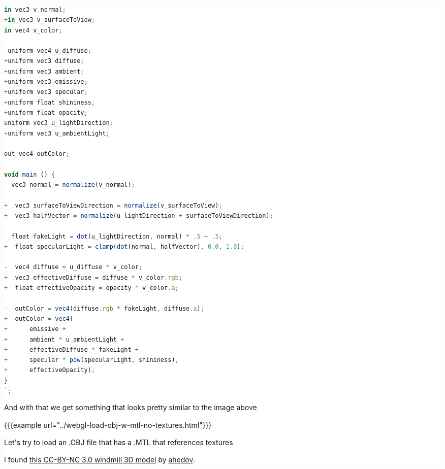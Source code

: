 ```js
in vec3 v_normal;
+in vec3 v_surfaceToView;
in vec4 v_color;

-uniform vec4 u_diffuse;
+uniform vec3 diffuse;
+uniform vec3 ambient;
+uniform vec3 emissive;
+uniform vec3 specular;
+uniform float shininess;
+uniform float opacity;
uniform vec3 u_lightDirection;
+uniform vec3 u_ambientLight;

out vec4 outColor;

void main () {
  vec3 normal = normalize(v_normal);

+  vec3 surfaceToViewDirection = normalize(v_surfaceToView);
+  vec3 halfVector = normalize(u_lightDirection + surfaceToViewDirection);

  float fakeLight = dot(u_lightDirection, normal) * .5 + .5;
+  float specularLight = clamp(dot(normal, halfVector), 0.0, 1.0);

-  vec4 diffuse = u_diffuse * v_color;
+  vec3 effectiveDiffuse = diffuse * v_color.rgb;
+  float effectiveOpacity = opacity * v_color.a;

-  outColor = vec4(diffuse.rgb * fakeLight, diffuse.a);
+  outColor = vec4(
+      emissive +
+      ambient * u_ambientLight +
+      effectiveDiffuse * fakeLight +
+      specular * pow(specularLight, shininess),
+      effectiveOpacity);
}
`;
```

And with that we get something that looks pretty similar to the image above

{{{example url="../webgl-load-obj-w-mtl-no-textures.html"}}}

Let's try to load an .OBJ file that has a .MTL that references textures

 I found [this CC-BY-NC 3.0 windmill 3D model](https://www.blendswap.com/blends/view/69174) by [ahedov](https://www.blendswap.com/user/ahedov).

